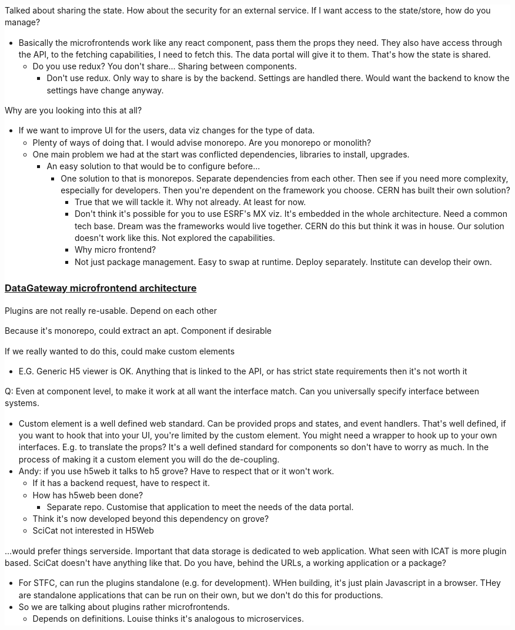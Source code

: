 Talked about sharing the state. How about the security for an external service. If I want access to the state/store, how do you manage? 
- Basically the microfrontends work like any react component, pass them the props they need. They also have access through the API, to the fetching capabilities, I need to fetch this. The data portal will give it to them. That's how the state is shared. 
  - Do you use redux? You don't share... Sharing between components. 
    - Don't use redux. Only way to share is by the backend. Settings are handled there. Would want the backend to know the settings have change anyway. 

Why are you looking into this at all? 
- If we want to improve UI for the users, data viz changes for the type of data. 
  - Plenty of ways of doing that. I would advise monorepo. Are you monorepo or monolith? 
  - One main problem we had at the start was conflicted dependencies, libraries to install, upgrades. 
    - An easy solution to that would be to configure before... 
      - One solution to that is monorepos. Separate dependencies from each other. Then see if you need more complexity, especially for developers. Then you're dependent on the framework you choose. CERN has built their own solution? 
        - True that we will tackle it. Why not already. At least for now. 
        - Don't think it's possible for you to use ESRF's MX viz. It's embedded in the whole architecture. Need a common tech base. Dream was the frameworks would live together. CERN do this but think it was in house. Our solution doesn't work like this. Not explored the capabilities. 
        - Why micro frontend? 
        - Not just package management. Easy to swap at runtime. Deploy separately. Institute can develop their own. 

### [DataGateway microfrontend architecture](https://indico.esrf.fr/event/149/#3-datagateway-microfrontend-ar)

Plugins are not really re-usable. Depend on each other 

Because it's monorepo, could extract an apt. Component if desirable 

If we really wanted to do this, could make custom elements 
- E.G. Generic H5 viewer is OK. Anything that is linked to the API, or has strict state requirements then it's not worth it 

Q: Even at component level, to make it work at all want the interface match. Can you universally specify interface between systems. 
- Custom element is a well defined web standard. Can be provided props and states, and event handlers. That's well defined, if you want to hook that into your UI, you're limited by the custom element. You might need a wrapper to hook up to your own interfaces. E.g. to translate the props? It's a well defined standard for components so don't have to worry as much. In the process of making it a custom element you will do the de-coupling. 
- Andy: if you use h5web it talks to h5 grove? Have to respect that or it won't work. 
  - If it has a backend request, have to respect it. 
  - How has h5web been done? 
    - Separate repo. Customise that application to meet the needs of the data portal. 
  - Think it's now developed beyond this dependency on grove? 
  -  SciCat not interested in H5Web 

...would prefer things serverside. Important that data storage is dedicated to web application. What seen with ICAT is more plugin based. SciCat doesn't have anything like that. Do you have, behind the URLs, a working application or a package? 
- For STFC, can run the plugins standalone (e.g. for development). WHen building, it's just plain Javascript in a browser. THey are standalone applications that can be run on their own, but we don't do this for productions. 
- So we are talking about plugins rather microfrontends. 
  - Depends on definitions. Louise thinks it's analogous to microservices. 
